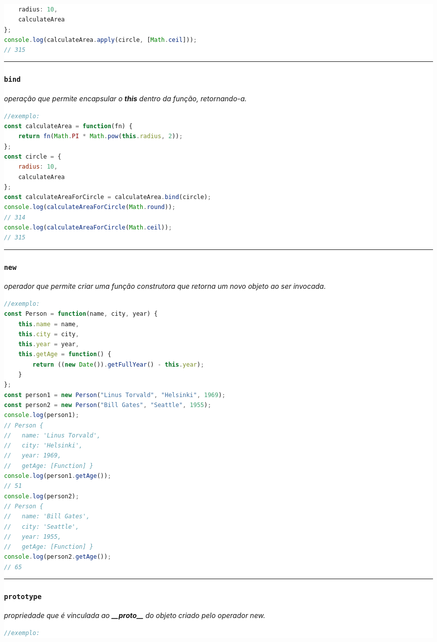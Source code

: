```js
    radius: 10,
    calculateArea
};
console.log(calculateArea.apply(circle, [Math.ceil]));
// 315
```
---
### **`bind`**
_operação que permite encapsular o **this** dentro da função, retornando-a._
```js
//exemplo:
const calculateArea = function(fn) {
    return fn(Math.PI * Math.pow(this.radius, 2));
};
const circle = {
    radius: 10,
    calculateArea
};
const calculateAreaForCircle = calculateArea.bind(circle);
console.log(calculateAreaForCircle(Math.round));
// 314
console.log(calculateAreaForCircle(Math.ceil));
// 315
```
---
### **`new`**
_operador que permite criar uma função construtora que retorna um novo objeto ao ser invocada._
```js
//exemplo:
const Person = function(name, city, year) {
    this.name = name,
    this.city = city,
    this.year = year,
    this.getAge = function() {
        return ((new Date()).getFullYear() - this.year);
    }
};
const person1 = new Person("Linus Torvald", "Helsinki", 1969);
const person2 = new Person("Bill Gates", "Seattle", 1955);
console.log(person1);
// Person {
//   name: 'Linus Torvald',
//   city: 'Helsinki',
//   year: 1969,
//   getAge: [Function] }
console.log(person1.getAge());
// 51
console.log(person2);
// Person {
//   name: 'Bill Gates',
//   city: 'Seattle',
//   year: 1955,
//   getAge: [Function] }
console.log(person2.getAge());
// 65
```
---
### **`prototype`**
*propriedade que é vinculada ao **\_\_proto\_\_** do objeto criado pelo operador new.*
```js
//exemplo:
```